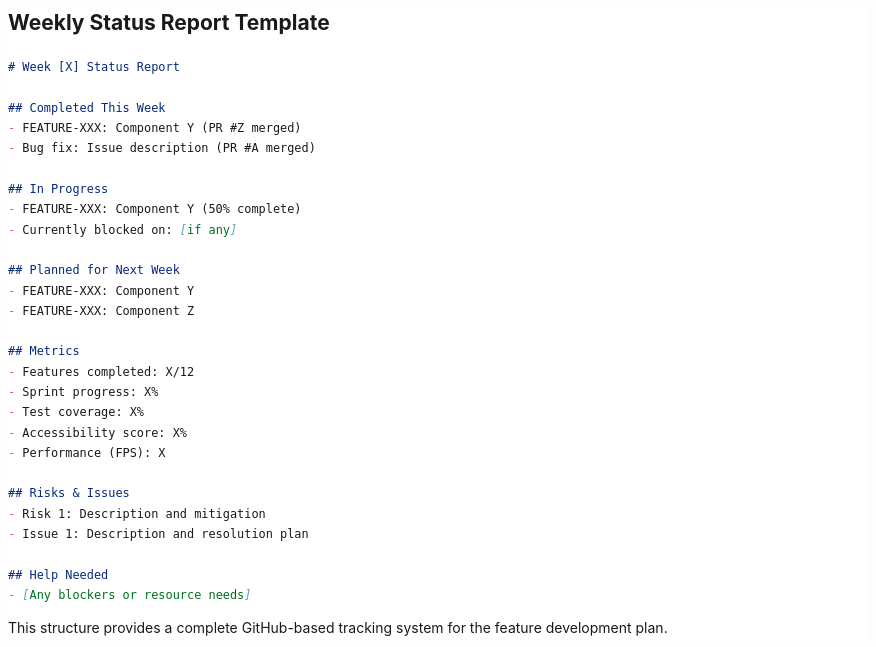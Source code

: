 
## Weekly Status Report Template

```markdown
# Week [X] Status Report

## Completed This Week
- FEATURE-XXX: Component Y (PR #Z merged)
- Bug fix: Issue description (PR #A merged)

## In Progress
- FEATURE-XXX: Component Y (50% complete)
- Currently blocked on: [if any]

## Planned for Next Week
- FEATURE-XXX: Component Y
- FEATURE-XXX: Component Z

## Metrics
- Features completed: X/12
- Sprint progress: X%
- Test coverage: X%
- Accessibility score: X%
- Performance (FPS): X

## Risks & Issues
- Risk 1: Description and mitigation
- Issue 1: Description and resolution plan

## Help Needed
- [Any blockers or resource needs]
```

This structure provides a complete GitHub-based tracking system for the feature development plan.